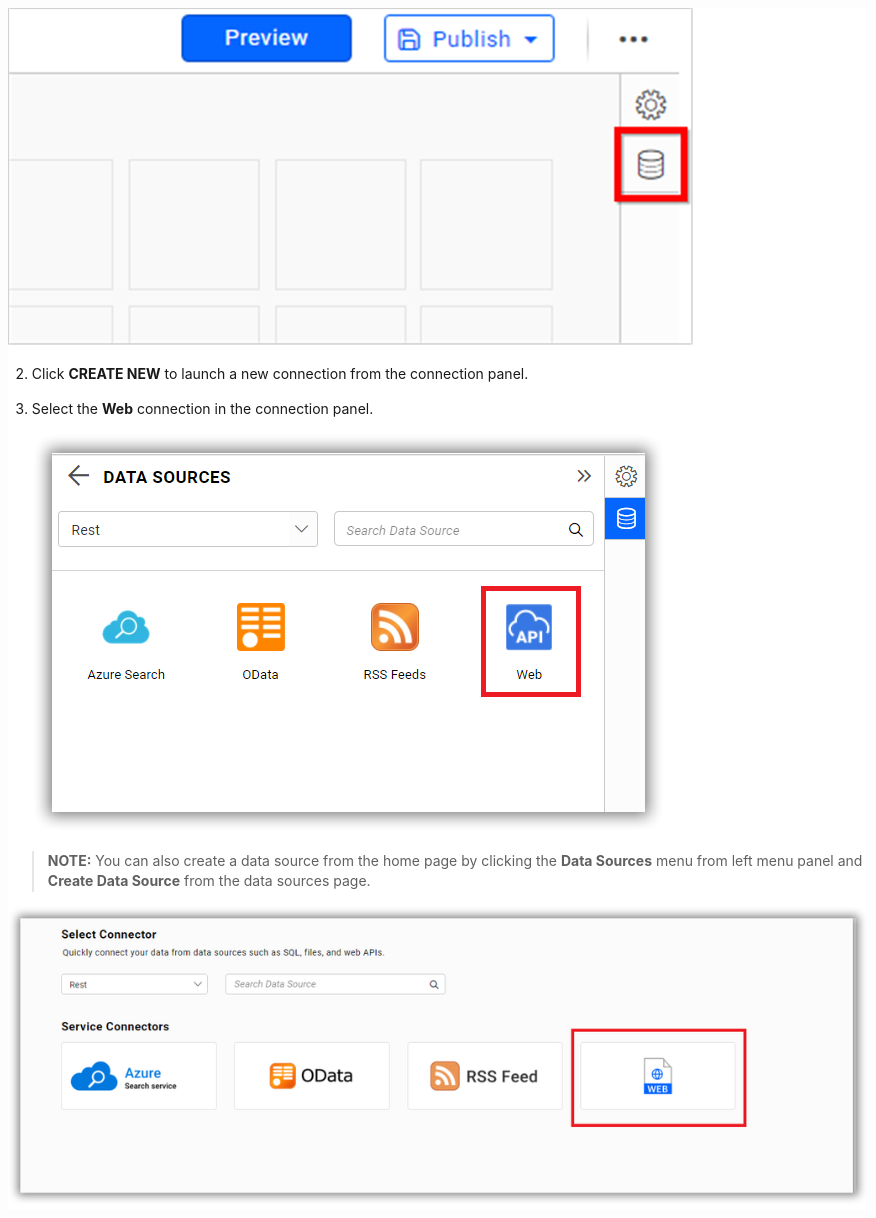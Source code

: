    ![Data source icon](/static/assets/working-with-datasource/data-connectors/images/common/DataSourcesIcon.png)
   
2. Click **CREATE NEW** to launch a new connection from the connection panel.
3. Select the **Web** connection in the connection panel.

   ![Choose data source](/static/assets/working-with-datasource/data-connectors/images/LiveWeb/ChooseDS.png)

> **NOTE:**  You can also create a data source from the home page by clicking the **Data Sources** menu from left menu panel and **Create Data Source** from the data sources page.

   ![Choose data source](/static/assets/working-with-datasource/data-connectors/images/LiveWeb/ChooseDS_Server.png)
